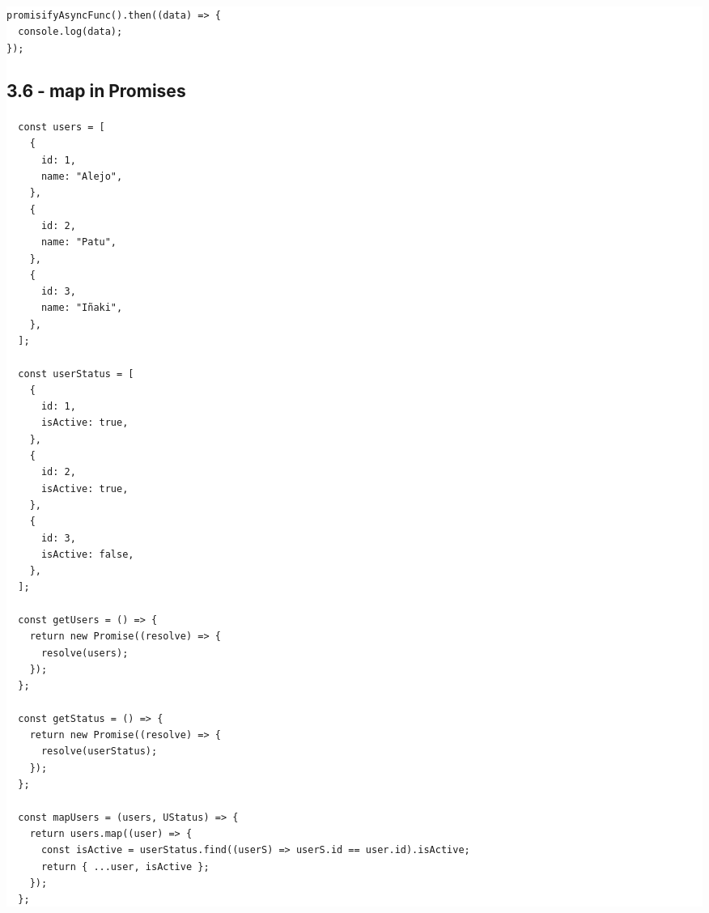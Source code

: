     promisifyAsyncFunc().then((data) => {
      console.log(data);
    });

## 3.6 - map in Promises

      const users = [
        {
          id: 1,
          name: "Alejo",
        },
        {
          id: 2,
          name: "Patu",
        },
        {
          id: 3,
          name: "Iñaki",
        },
      ];

      const userStatus = [
        {
          id: 1,
          isActive: true,
        },
        {
          id: 2,
          isActive: true,
        },
        {
          id: 3,
          isActive: false,
        },
      ];

      const getUsers = () => {
        return new Promise((resolve) => {
          resolve(users);
        });
      };

      const getStatus = () => {
        return new Promise((resolve) => {
          resolve(userStatus);
        });
      };

      const mapUsers = (users, UStatus) => {
        return users.map((user) => {
          const isActive = userStatus.find((userS) => userS.id == user.id).isActive;
          return { ...user, isActive };
        });
      };
